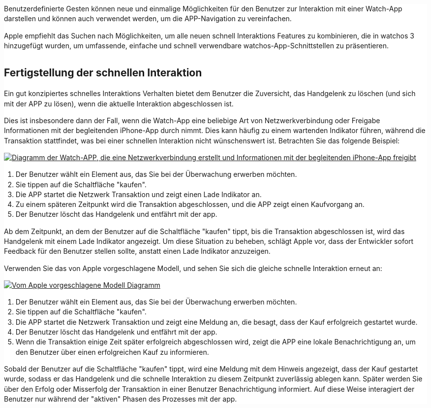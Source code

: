 Benutzerdefinierte Gesten können neue und einmalige Möglichkeiten für den Benutzer zur Interaktion mit einer Watch-App darstellen und können auch verwendet werden, um die APP-Navigation zu vereinfachen.

Apple empfiehlt das Suchen nach Möglichkeiten, um alle neuen schnell Interaktions Features zu kombinieren, die in watchos 3 hinzugefügt wurden, um umfassende, einfache und schnell verwendbare watchos-App-Schnittstellen zu präsentieren.

## <a name="finishing-the-quick-interaction"></a>Fertigstellung der schnellen Interaktion

Ein gut konzipiertes schnelles Interaktions Verhalten bietet dem Benutzer die Zuversicht, das Handgelenk zu löschen (und sich mit der APP zu lösen), wenn die aktuelle Interaktion abgeschlossen ist.

Dies ist insbesondere dann der Fall, wenn die Watch-App eine beliebige Art von Netzwerkverbindung oder Freigabe Informationen mit der begleitenden iPhone-App durch nimmt. Dies kann häufig zu einem wartenden Indikator führen, während die Transaktion stattfindet, was bei einer schnellen Interaktion nicht wünschenswert ist. Betrachten Sie das folgende Beispiel:

[![](quick-interaction-techniques-images/quick07.png "Diagramm der Watch-APP, die eine Netzwerkverbindung erstellt und Informationen mit der begleitenden iPhone-App freigibt")](quick-interaction-techniques-images/quick07.png#lightbox)

1. Der Benutzer wählt ein Element aus, das Sie bei der Überwachung erwerben möchten.
2. Sie tippen auf die Schaltfläche "kaufen".
3. Die APP startet die Netzwerk Transaktion und zeigt einen Lade Indikator an.
4. Zu einem späteren Zeitpunkt wird die Transaktion abgeschlossen, und die APP zeigt einen Kaufvorgang an.
5. Der Benutzer löscht das Handgelenk und entfährt mit der app.

Ab dem Zeitpunkt, an dem der Benutzer auf die Schaltfläche "kaufen" tippt, bis die Transaktion abgeschlossen ist, wird das Handgelenk mit einem Lade Indikator angezeigt. Um diese Situation zu beheben, schlägt Apple vor, dass der Entwickler sofort Feedback für den Benutzer stellen sollte, anstatt einen Lade Indikator anzuzeigen. 

Verwenden Sie das von Apple vorgeschlagene Modell, und sehen Sie sich die gleiche schnelle Interaktion erneut an:

[![](quick-interaction-techniques-images/quick08.png "Vom Apple vorgeschlagene Modell Diagramm")](quick-interaction-techniques-images/quick08.png#lightbox)

1. Der Benutzer wählt ein Element aus, das Sie bei der Überwachung erwerben möchten.
2. Sie tippen auf die Schaltfläche "kaufen".
3. Die APP startet die Netzwerk Transaktion und zeigt eine Meldung an, die besagt, dass der Kauf erfolgreich gestartet wurde.
4. Der Benutzer löscht das Handgelenk und entfährt mit der app.
5. Wenn die Transaktion einige Zeit später erfolgreich abgeschlossen wird, zeigt die APP eine lokale Benachrichtigung an, um den Benutzer über einen erfolgreichen Kauf zu informieren.

Sobald der Benutzer auf die Schaltfläche "kaufen" tippt, wird eine Meldung mit dem Hinweis angezeigt, dass der Kauf gestartet wurde, sodass er das Handgelenk und die schnelle Interaktion zu diesem Zeitpunkt zuverlässig ablegen kann. Später werden Sie über den Erfolg oder Misserfolg der Transaktion in einer Benutzer Benachrichtigung informiert. Auf diese Weise interagiert der Benutzer nur während der "aktiven" Phasen des Prozesses mit der app.
